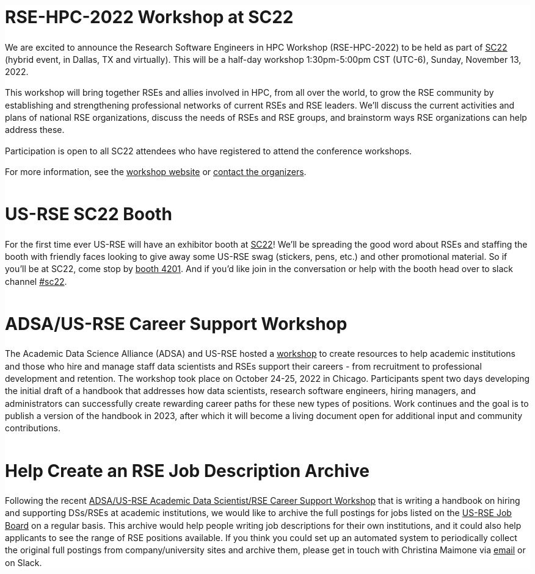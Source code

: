 <a name="sc22"></a>
# **RSE-HPC-2022 Workshop at SC22**

We are excited to announce the Research Software Engineers in HPC Workshop (RSE-HPC-2022) to be held as part of [SC22](https://sc22.supercomputing.org/) (hybrid event, in Dallas, TX and virtually). This will be a half-day workshop 1:30pm-5:00pm CST (UTC-6), Sunday, November 13, 2022.

This workshop will bring together RSEs and allies involved in HPC, from all over the world, to grow the RSE community by establishing and strengthening professional networks of current RSEs and RSE leaders.  We’ll discuss the current activities and plans of national RSE organizations, discuss the needs of RSEs and RSE groups, and brainstorm ways RSE organizations can help address these.

Participation is open to all SC22 attendees who have registered to attend the conference workshops.
    
For more information, see the [workshop website](https://us-rse.org/rse-hpc-2022/) or [contact the organizers](mailto:sc-ws-rse-hpc@info.supercomputing.org).

<a name="scbooth"></a>
# **US-RSE SC22 Booth**
For the first time ever US-RSE will have an exhibitor booth at [SC22](https://sc22.supercomputing.org/)!
We’ll be spreading the good word about RSEs and staffing the booth with friendly faces looking to give away some US-RSE swag (stickers, pens, etc.) and other promotional material.
So if you’ll be at SC22, come stop by [booth 4201](https://hallerickson.ungerboeck.com/prod/app85.cshtml?AppCode=VFP&OrgCode=34&EvtID=5025&CC=SC22SM). 
And if you’d like join in the conversation or help with the booth head over to slack channel [#sc22](https://usrse.slack.com/archives/C03107HT6G4).

<a name="adsa-usrse"></a>
# **ADSA/US-RSE Career Support Workshop**
The Academic Data Science Alliance (ADSA) and US-RSE hosted a [workshop](https://academicdatascience.org/adsa-meetings/2022-fall-workshop) to create resources to help academic institutions and those who hire and manage staff data scientists and RSEs support their careers - from recruitment to professional development and retention. The workshop took place on October 24-25, 2022 in Chicago. Participants spent two days developing the initial draft of a handbook that addresses how data scientists, research software engineers, hiring managers, and administrators can successfully create rewarding career paths for these new types of positions. Work continues and the goal is to publish a version of the handbook in 2023, after which it will become a living document open for additional input and community contributions. 
    
    
<a name ="jobarchive"></a>
# **Help Create an RSE Job Description Archive**
    
Following the recent [ADSA/US-RSE Academic Data Scientist/RSE Career Support Workshop](https://academicdatascience.org/adsa-meetings/2022-fall-workshop) that is writing a handbook on hiring and supporting DSs/RSEs at academic institutions, we would like to archive the full postings for jobs listed on the [US-RSE Job Board](https://us-rse.org/jobs/) on a regular basis.  This archive would help people writing job descriptions for their own institutions, and it could also help applicants to see the range of RSE positions available.  If you think you could set up an automated system to periodically collect the original full postings from company/university sites and archive them, please get in touch with Christina Maimone via [email](mailto:christina.maimone@northwestern.edu) or on Slack.
